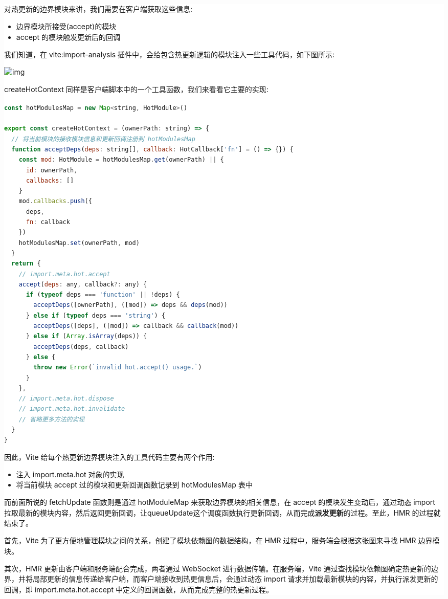 对热更新的边界模块来讲，我们需要在客户端获取这些信息:

- 边界模块所接受(accept)的模块
- accept 的模块触发更新后的回调

我们知道，在 vite:import-analysis 插件中，会给包含热更新逻辑的模块注入一些工具代码，如下图所示:

![img](https://cdn.nlark.com/yuque/0/2022/webp/484691/1672128985643-52c16e96-2816-4d4d-9b37-926b667d24c3.webp)

createHotContext 同样是客户端脚本中的一个工具函数，我们来看看它主要的实现:

```javascript
const hotModulesMap = new Map<string, HotModule>()

export const createHotContext = (ownerPath: string) => {
  // 将当前模块的接收模块信息和更新回调注册到 hotModulesMap
  function acceptDeps(deps: string[], callback: HotCallback['fn'] = () => {}) {
    const mod: HotModule = hotModulesMap.get(ownerPath) || {
      id: ownerPath,
      callbacks: []
    }
    mod.callbacks.push({
      deps,
      fn: callback
    })
    hotModulesMap.set(ownerPath, mod)
  }
  return {
    // import.meta.hot.accept
    accept(deps: any, callback?: any) {
      if (typeof deps === 'function' || !deps) {
        acceptDeps([ownerPath], ([mod]) => deps && deps(mod))
      } else if (typeof deps === 'string') {
        acceptDeps([deps], ([mod]) => callback && callback(mod))
      } else if (Array.isArray(deps)) {
        acceptDeps(deps, callback)
      } else {
        throw new Error(`invalid hot.accept() usage.`)
      }
    },
    // import.meta.hot.dispose
    // import.meta.hot.invalidate
    // 省略更多方法的实现
  }
}
```

因此，Vite 给每个热更新边界模块注入的工具代码主要有两个作用:

- 注入 import.meta.hot 对象的实现
- 将当前模块 accept 过的模块和更新回调函数记录到 hotModulesMap 表中

而前面所说的 fetchUpdate 函数则是通过 hotModuleMap 来获取边界模块的相关信息，在 accept 的模块发生变动后，通过动态 import 拉取最新的模块内容，然后返回更新回调，让queueUpdate这个调度函数执行更新回调，从而完成**派发更新**的过程。至此，HMR 的过程就结束了。

首先，Vite 为了更方便地管理模块之间的关系，创建了模块依赖图的数据结构，在 HMR 过程中，服务端会根据这张图来寻找 HMR 边界模块。

其次，HMR 更新由客户端和服务端配合完成，两者通过 WebSocket 进行数据传输。在服务端，Vite 通过查找模块依赖图确定热更新的边界，并将局部更新的信息传递给客户端，而客户端接收到热更信息后，会通过动态 import 请求并加载最新模块的内容，并执行派发更新的回调，即 import.meta.hot.accept 中定义的回调函数，从而完成完整的热更新过程。
